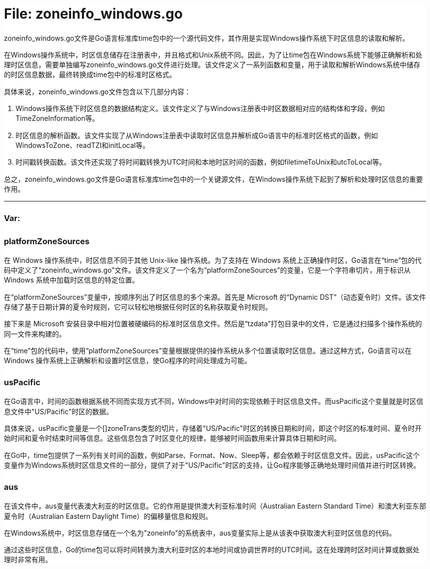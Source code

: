 # File: zoneinfo_windows.go

zoneinfo_windows.go文件是Go语言标准库time包中的一个源代码文件，其作用是实现Windows操作系统下时区信息的读取和解析。

在Windows操作系统中，时区信息储存在注册表中，并且格式和Unix系统不同。因此，为了让time包在Windows系统下能够正确解析和处理时区信息，需要单独编写zoneinfo_windows.go文件进行处理。该文件定义了一系列函数和变量，用于读取和解析Windows系统中储存的时区信息数据，最终转换成time包中的标准时区格式。

具体来说，zoneinfo_windows.go文件包含以下几部分内容：

1. Windows操作系统下时区信息的数据结构定义。该文件定义了与Windows注册表中时区数据相对应的结构体和字段，例如TimeZoneInformation等。

2. 时区信息的解析函数。该文件实现了从Windows注册表中读取时区信息并解析成Go语言中的标准时区格式的函数，例如WindowsToZone、readTZI和initLocal等。

3. 时间戳转换函数。该文件还实现了将时间戳转换为UTC时间和本地时区时间的函数，例如filetimeToUnix和utcToLocal等。

总之，zoneinfo_windows.go文件是Go语言标准库time包中的一个关键源文件，在Windows操作系统下起到了解析和处理时区信息的重要作用。




---

### Var:

### platformZoneSources

在 Windows 操作系统中，时区信息不同于其他 Unix-like 操作系统。为了支持在 Windows 系统上正确操作时区，Go语言在“time”包的代码中定义了“zoneinfo_windows.go”文件。该文件定义了一个名为“platformZoneSources”的变量，它是一个字符串切片，用于标识从 Windows 系统中加载时区信息的特定位置。

在“platformZoneSources”变量中，按顺序列出了时区信息的多个来源。首先是 Microsoft 的“Dynamic DST”（动态夏令时）文件。该文件存储了基于日期计算的夏令时规则，它可以轻松地根据任何时区的名称获取夏令时规则。

接下来是 Microsoft 安装目录中相对位置被硬编码的标准时区信息文件。然后是“tzdata”打包目录中的文件，它是通过扫描多个操作系统的同一文件来构建的。

在“time”包的代码中，使用“platformZoneSources”变量根据提供的操作系统从多个位置读取时区信息。通过这种方式，Go语言可以在 Windows 操作系统上正确解析和设置时区信息，使Go程序的时间处理成为可能。



### usPacific

在Go语言中，时间的函数根据系统不同而实现方式不同，Windows中对时间的实现依赖于时区信息文件。而usPacific这个变量就是时区信息文件中"US/Pacific"时区的数据。

具体来说，usPacific变量是一个[]zoneTrans类型的切片，存储着"US/Pacific"时区的转换日期和时间，即这个时区的标准时间、夏令时开始时间和夏令时结束时间等信息。这些信息包含了时区变化的规律，能够被时间函数用来计算具体日期和时间。

在Go中，time包提供了一系列有关时间的函数，例如Parse、Format、Now、Sleep等，都会依赖于时区信息文件。因此，usPacific这个变量作为Windows系统时区信息文件的一部分，提供了对于"US/Pacific"时区的支持，让Go程序能够正确地处理时间值并进行时区转换。



### aus

在该文件中，aus变量代表澳大利亚的时区信息。它的作用是提供澳大利亚标准时间（Australian Eastern Standard Time）和澳大利亚东部夏令时（Australian Eastern Daylight Time）的偏移量信息和规则。

在Windows系统中，时区信息存储在一个名为"zoneinfo"的系统表中，aus变量实际上是从该表中获取澳大利亚时区信息的代码。

通过这些时区信息，Go的time包可以将时间转换为澳大利亚时区的本地时间或协调世界时的UTC时间。这在处理跨时区时间计算或数据处理时非常有用。
